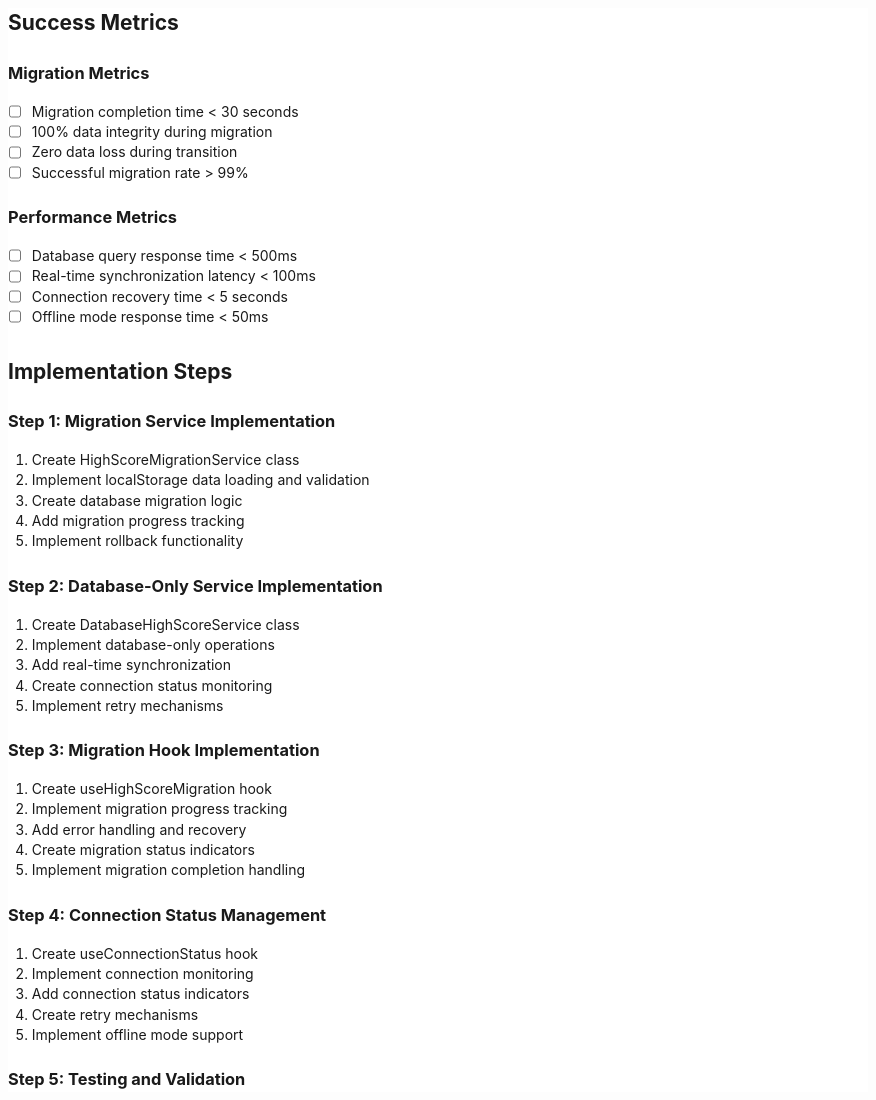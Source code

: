 ## Success Metrics

### Migration Metrics

- [ ] Migration completion time < 30 seconds
- [ ] 100% data integrity during migration
- [ ] Zero data loss during transition
- [ ] Successful migration rate > 99%

### Performance Metrics

- [ ] Database query response time < 500ms
- [ ] Real-time synchronization latency < 100ms
- [ ] Connection recovery time < 5 seconds
- [ ] Offline mode response time < 50ms

## Implementation Steps

### Step 1: Migration Service Implementation

1. Create HighScoreMigrationService class
2. Implement localStorage data loading and validation
3. Create database migration logic
4. Add migration progress tracking
5. Implement rollback functionality

### Step 2: Database-Only Service Implementation

1. Create DatabaseHighScoreService class
2. Implement database-only operations
3. Add real-time synchronization
4. Create connection status monitoring
5. Implement retry mechanisms

### Step 3: Migration Hook Implementation

1. Create useHighScoreMigration hook
2. Implement migration progress tracking
3. Add error handling and recovery
4. Create migration status indicators
5. Implement migration completion handling

### Step 4: Connection Status Management

1. Create useConnectionStatus hook
2. Implement connection monitoring
3. Add connection status indicators
4. Create retry mechanisms
5. Implement offline mode support

### Step 5: Testing and Validation
